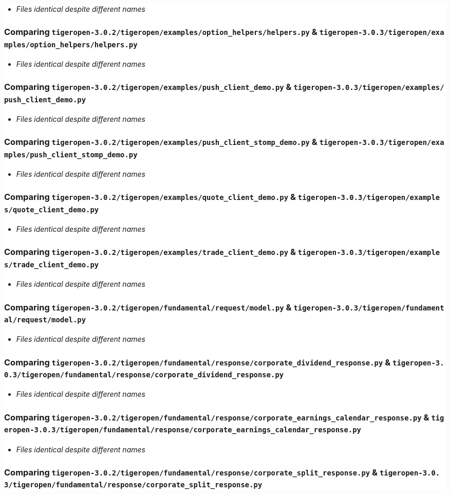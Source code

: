  * *Files identical despite different names*

### Comparing `tigeropen-3.0.2/tigeropen/examples/option_helpers/helpers.py` & `tigeropen-3.0.3/tigeropen/examples/option_helpers/helpers.py`

 * *Files identical despite different names*

### Comparing `tigeropen-3.0.2/tigeropen/examples/push_client_demo.py` & `tigeropen-3.0.3/tigeropen/examples/push_client_demo.py`

 * *Files identical despite different names*

### Comparing `tigeropen-3.0.2/tigeropen/examples/push_client_stomp_demo.py` & `tigeropen-3.0.3/tigeropen/examples/push_client_stomp_demo.py`

 * *Files identical despite different names*

### Comparing `tigeropen-3.0.2/tigeropen/examples/quote_client_demo.py` & `tigeropen-3.0.3/tigeropen/examples/quote_client_demo.py`

 * *Files identical despite different names*

### Comparing `tigeropen-3.0.2/tigeropen/examples/trade_client_demo.py` & `tigeropen-3.0.3/tigeropen/examples/trade_client_demo.py`

 * *Files identical despite different names*

### Comparing `tigeropen-3.0.2/tigeropen/fundamental/request/model.py` & `tigeropen-3.0.3/tigeropen/fundamental/request/model.py`

 * *Files identical despite different names*

### Comparing `tigeropen-3.0.2/tigeropen/fundamental/response/corporate_dividend_response.py` & `tigeropen-3.0.3/tigeropen/fundamental/response/corporate_dividend_response.py`

 * *Files identical despite different names*

### Comparing `tigeropen-3.0.2/tigeropen/fundamental/response/corporate_earnings_calendar_response.py` & `tigeropen-3.0.3/tigeropen/fundamental/response/corporate_earnings_calendar_response.py`

 * *Files identical despite different names*

### Comparing `tigeropen-3.0.2/tigeropen/fundamental/response/corporate_split_response.py` & `tigeropen-3.0.3/tigeropen/fundamental/response/corporate_split_response.py`
